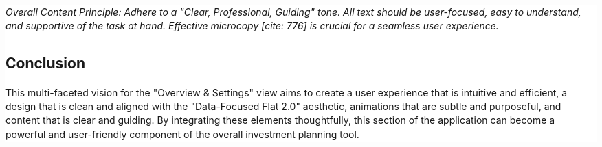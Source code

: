 *Overall Content Principle: Adhere to a "Clear, Professional, Guiding" tone. All text should be user-focused, easy to understand, and supportive of the task at hand. Effective microcopy [cite: 776] is crucial for a seamless user experience.*

## Conclusion

This multi-faceted vision for the "Overview & Settings" view aims to create a user experience that is intuitive and efficient, a design that is clean and aligned with the "Data-Focused Flat 2.0" aesthetic, animations that are subtle and purposeful, and content that is clear and guiding. By integrating these elements thoughtfully, this section of the application can become a powerful and user-friendly component of the overall investment planning tool.